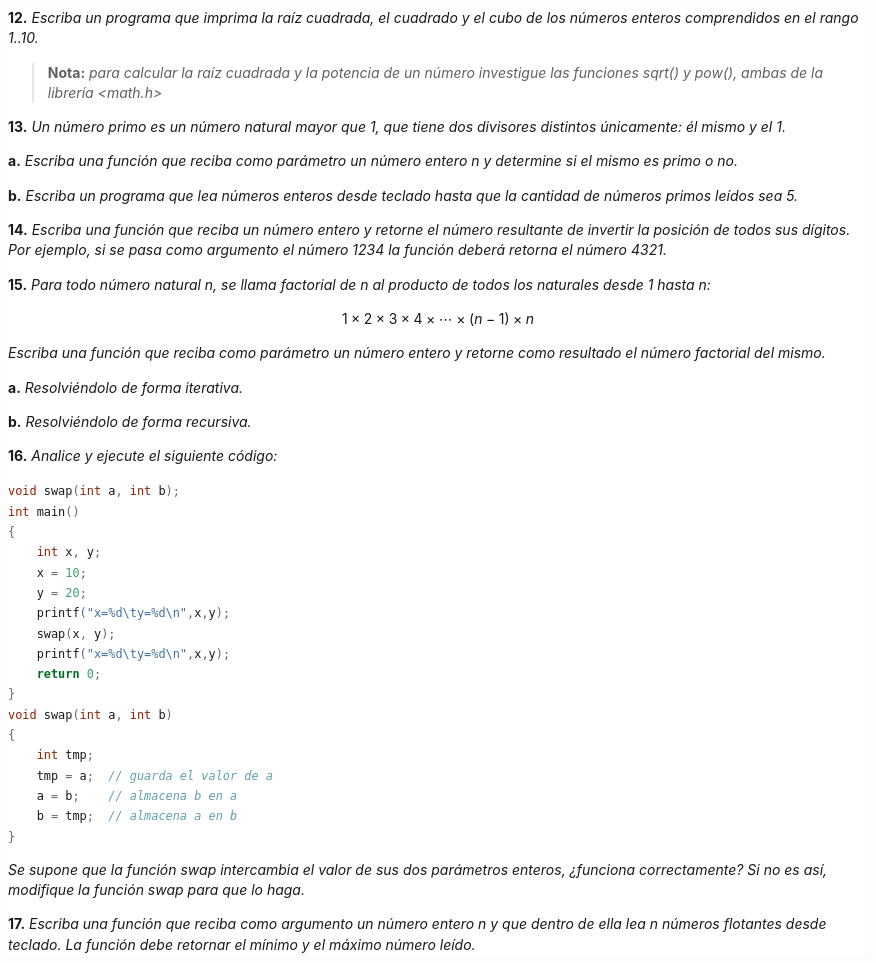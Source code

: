 **12.**  *Escriba un programa que imprima la raíz cuadrada, el cuadrado y el cubo de los números enteros comprendidos en el rango 1..10.*

> **Nota:** *para calcular la raíz cuadrada y la potencia de un número investigue las funciones sqrt() y pow(), ambas de la librería <math.h>*

**13.** *Un número primo es un número natural mayor que 1, que tiene dos divisores distintos únicamente: él mismo y el 1.*

**a.** *Escriba una función que reciba como parámetro un número entero n y determine si el mismo es primo o no.*

**b.** *Escriba un programa que lea números enteros desde teclado hasta que la cantidad de números primos leídos sea 5.*

**14.**  *Escriba una función que reciba un número entero y retorne el número resultante de invertir la posición de todos sus dígitos. Por ejemplo, si se pasa como argumento el número 1234 la función deberá retorna el número 4321.*

**15.**  *Para todo número natural n, se llama factorial de n al producto de todos los naturales desde 1 hasta n:*

$$1\times2\times3\times4\times\cdots\times(n-1) \times n$$

*Escriba una función que reciba como parámetro un número entero y retorne como resultado el número factorial del mismo.*

**a.** *Resolviéndolo de forma iterativa.*

**b.** *Resolviéndolo de forma recursiva.*

**16.**  *Analice y ejecute el siguiente código:*

```C
void swap(int a, int b);
int main()
{
    int x, y;
    x = 10;
    y = 20;
    printf("x=%d\ty=%d\n",x,y);
    swap(x, y);
    printf("x=%d\ty=%d\n",x,y);
    return 0;
}
void swap(int a, int b)
{
    int tmp;
    tmp = a;  // guarda el valor de a
    a = b;    // almacena b en a
    b = tmp;  // almacena a en b
}
```
*Se supone que la función swap intercambia el valor de sus dos parámetros enteros, ¿funciona correctamente? Si no es así, modifique la función swap para que lo haga.*

**17.**  *Escriba una función que reciba como argumento un número entero n y que dentro de ella lea n números flotantes desde teclado. La función debe retornar el mínimo y el máximo número leído.*
